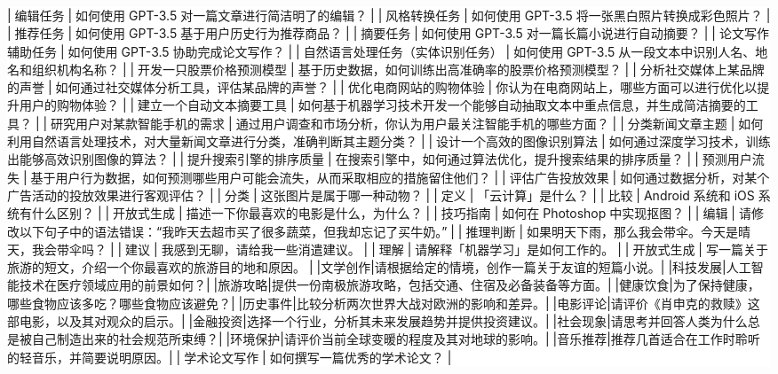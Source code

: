 | 编辑任务                           | 如何使用 GPT-3.5 对一篇文章进行简洁明了的编辑？           |
| 风格转换任务                       | 如何使用 GPT-3.5 将一张黑白照片转换成彩色照片？             |
| 推荐任务                           | 如何使用 GPT-3.5 基于用户历史行为推荐商品？                 |
| 摘要任务                           | 如何使用 GPT-3.5 对一篇长篇小说进行自动摘要？               |
| 论文写作辅助任务                 | 如何使用 GPT-3.5 协助完成论文写作？                       |
| 自然语言处理任务（实体识别任务） | 如何使用 GPT-3.5 从一段文本中识别人名、地名和组织机构名称？ |
| 开发一只股票价格预测模型 | 基于历史数据，如何训练出高准确率的股票价格预测模型？ |
| 分析社交媒体上某品牌的声誉 | 如何通过社交媒体分析工具，评估某品牌的声誉？ |
| 优化电商网站的购物体验 | 你认为在电商网站上，哪些方面可以进行优化以提升用户的购物体验？ |
| 建立一个自动文本摘要工具 | 如何基于机器学习技术开发一个能够自动抽取文本中重点信息，并生成简洁摘要的工具？ |
| 研究用户对某款智能手机的需求 | 通过用户调查和市场分析，你认为用户最关注智能手机的哪些方面？ |
| 分类新闻文章主题 | 如何利用自然语言处理技术，对大量新闻文章进行分类，准确判断其主题分类？ |
| 设计一个高效的图像识别算法 | 如何通过深度学习技术，训练出能够高效识别图像的算法？ |
| 提升搜索引擎的排序质量 | 在搜索引擎中，如何通过算法优化，提升搜索结果的排序质量？ |
| 预测用户流失 | 基于用户行为数据，如何预测哪些用户可能会流失，从而采取相应的措施留住他们？ |
| 评估广告投放效果 | 如何通过数据分析，对某个广告活动的投放效果进行客观评估？ |
| 分类 | 这张图片是属于哪一种动物？ |
| 定义 | 「云计算」是什么？ |
| 比较 | Android 系统和 iOS 系统有什么区别？ |
| 开放式生成 | 描述一下你最喜欢的电影是什么，为什么？ |
| 技巧指南 | 如何在 Photoshop 中实现抠图？ |
| 编辑 | 请修改以下句子中的语法错误：“我昨天去超市买了很多蔬菜，但我却忘记了买牛奶。” |
| 推理判断 | 如果明天下雨，那么我会带伞。今天是晴天，我会带伞吗？ |
| 建议 | 我感到无聊，请给我一些消遣建议。 |
| 理解 | 请解释「机器学习」是如何工作的。 |
| 开放式生成 | 写一篇关于旅游的短文，介绍一个你最喜欢的旅游目的地和原因。 |
|文学创作|请根据给定的情境，创作一篇关于友谊的短篇小说。|
|科技发展|人工智能技术在医疗领域应用的前景如何？|
|旅游攻略|提供一份南极旅游攻略，包括交通、住宿及必备装备等方面。|
|健康饮食|为了保持健康，哪些食物应该多吃？哪些食物应该避免？|
|历史事件|比较分析两次世界大战对欧洲的影响和差异。|
|电影评论|请评价《肖申克的救赎》这部电影，以及其对观众的启示。|
|金融投资|选择一个行业，分析其未来发展趋势并提供投资建议。|
|社会现象|请思考并回答人类为什么总是被自己制造出来的社会规范所束缚？|
|环境保护|请评价当前全球变暖的程度及其对地球的影响。|
|音乐推荐|推荐几首适合在工作时聆听的轻音乐，并简要说明原因。|
| 学术论文写作                           | 如何撰写一篇优秀的学术论文？                               |